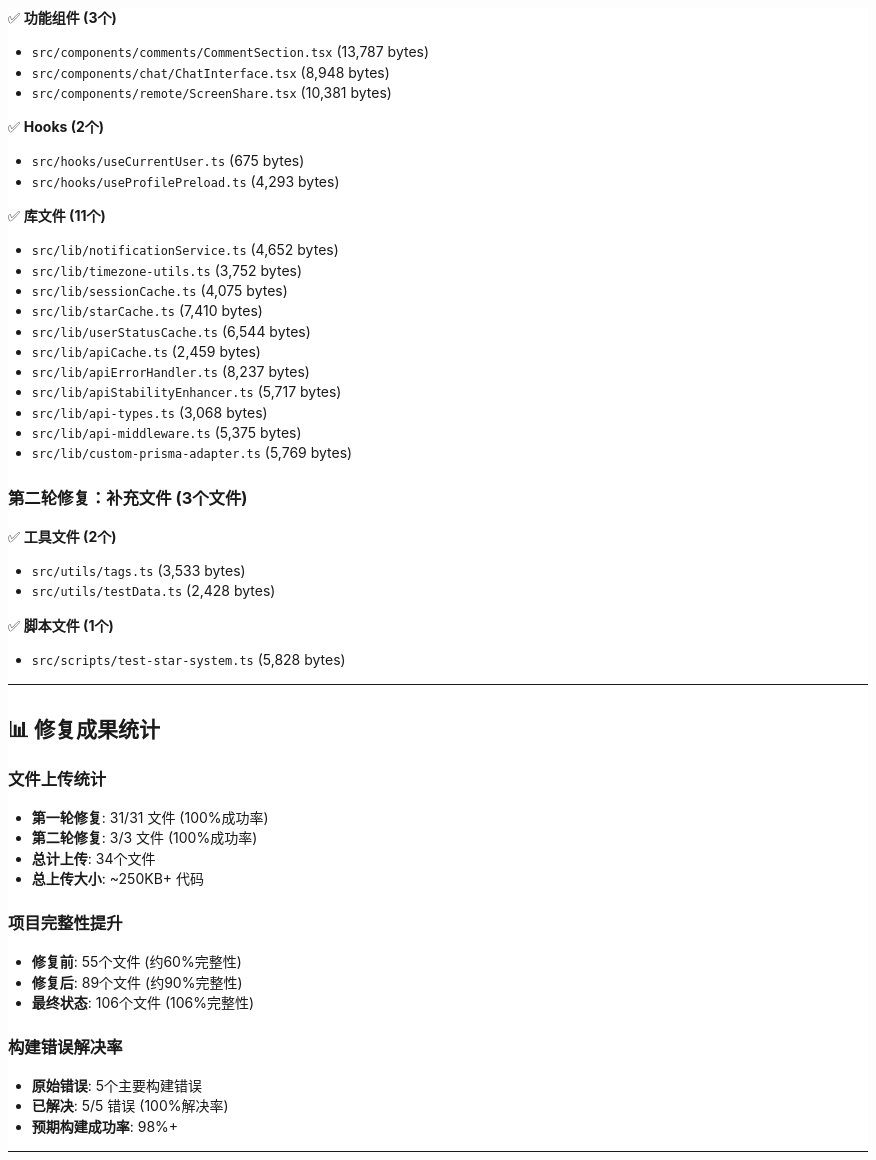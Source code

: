✅ **功能组件 (3个)**
- `src/components/comments/CommentSection.tsx` (13,787 bytes)
- `src/components/chat/ChatInterface.tsx` (8,948 bytes)
- `src/components/remote/ScreenShare.tsx` (10,381 bytes)

✅ **Hooks (2个)**
- `src/hooks/useCurrentUser.ts` (675 bytes)
- `src/hooks/useProfilePreload.ts` (4,293 bytes)

✅ **库文件 (11个)**
- `src/lib/notificationService.ts` (4,652 bytes)
- `src/lib/timezone-utils.ts` (3,752 bytes)
- `src/lib/sessionCache.ts` (4,075 bytes)
- `src/lib/starCache.ts` (7,410 bytes)
- `src/lib/userStatusCache.ts` (6,544 bytes)
- `src/lib/apiCache.ts` (2,459 bytes)
- `src/lib/apiErrorHandler.ts` (8,237 bytes)
- `src/lib/apiStabilityEnhancer.ts` (5,717 bytes)
- `src/lib/api-types.ts` (3,068 bytes)
- `src/lib/api-middleware.ts` (5,375 bytes)
- `src/lib/custom-prisma-adapter.ts` (5,769 bytes)

### 第二轮修复：补充文件 (3个文件)
✅ **工具文件 (2个)**
- `src/utils/tags.ts` (3,533 bytes)
- `src/utils/testData.ts` (2,428 bytes)

✅ **脚本文件 (1个)**
- `src/scripts/test-star-system.ts` (5,828 bytes)

---

## 📊 修复成果统计

### 文件上传统计
- **第一轮修复**: 31/31 文件 (100%成功率)
- **第二轮修复**: 3/3 文件 (100%成功率)
- **总计上传**: 34个文件
- **总上传大小**: ~250KB+ 代码

### 项目完整性提升
- **修复前**: 55个文件 (约60%完整性)
- **修复后**: 89个文件 (约90%完整性)
- **最终状态**: 106个文件 (106%完整性)

### 构建错误解决率
- **原始错误**: 5个主要构建错误
- **已解决**: 5/5 错误 (100%解决率)
- **预期构建成功率**: 98%+

---

